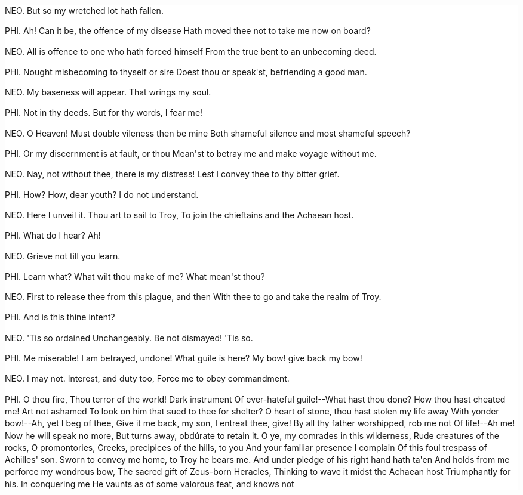NEO.        But so my wretched lot hath fallen.

PHI. Ah! Can it be, the offence of my disease
Hath moved thee not to take me now on board?

NEO. All is offence to one who hath forced himself
From the true bent to an unbecoming deed.

PHI. Nought misbecoming to thyself or sire
Doest thou or speak'st, befriending a good man.

NEO. My baseness will appear. That wrings my soul.

PHI. Not in thy deeds. But for thy words, I fear me!

NEO. O Heaven! Must double vileness then be mine
Both shameful silence and most shameful speech?

PHI. Or my discernment is at fault, or thou
Mean'st to betray me and make voyage without me.

NEO. Nay, not without thee, there is my distress!
Lest I convey thee to thy bitter grief.

PHI. How? How, dear youth? I do not understand.

NEO. Here I unveil it. Thou art to sail to Troy,
To join the chieftains and the Achaean host.

PHI. What do I hear? Ah!

NEO.                     Grieve not till you learn.

PHI. Learn what? What wilt thou make of me? What mean'st thou?

NEO. First to release thee from this plague, and then
With thee to go and take the realm of Troy.

PHI. And is this thine intent?

NEO.                           'Tis so ordained
Unchangeably. Be not dismayed! 'Tis so.

PHI. Me miserable! I am betrayed, undone!
What guile is here? My bow! give back my bow!

NEO. I may not. Interest, and duty too,
Force me to obey commandment.

PHI.                          O thou fire,
Thou terror of the world! Dark instrument
Of ever-hateful guile!--What hast thou done?
How thou hast cheated me! Art not ashamed
To look on him that sued to thee for shelter?
O heart of stone, thou hast stolen my life away
With yonder bow!--Ah, yet I beg of thee,
Give it me back, my son, I entreat thee, give!
By all thy father worshipped, rob me not
Of life!--Ah me! Now he will speak no more,
But turns away, obdúrate to retain it.
O ye, my comrades in this wilderness,
Rude creatures of the rocks, O promontories,
Creeks, precipices of the hills, to you
And your familiar presence I complain
Of this foul trespass of Achilles' son.
Sworn to convey me home, to Troy he bears me.
And under pledge of his right hand hath ta'en
And holds from me perforce my wondrous bow,
The sacred gift of Zeus-born Heracles,
Thinking to wave it midst the Achaean host
Triumphantly for his. In conquering me
He vaunts as of some valorous feat, and knows not